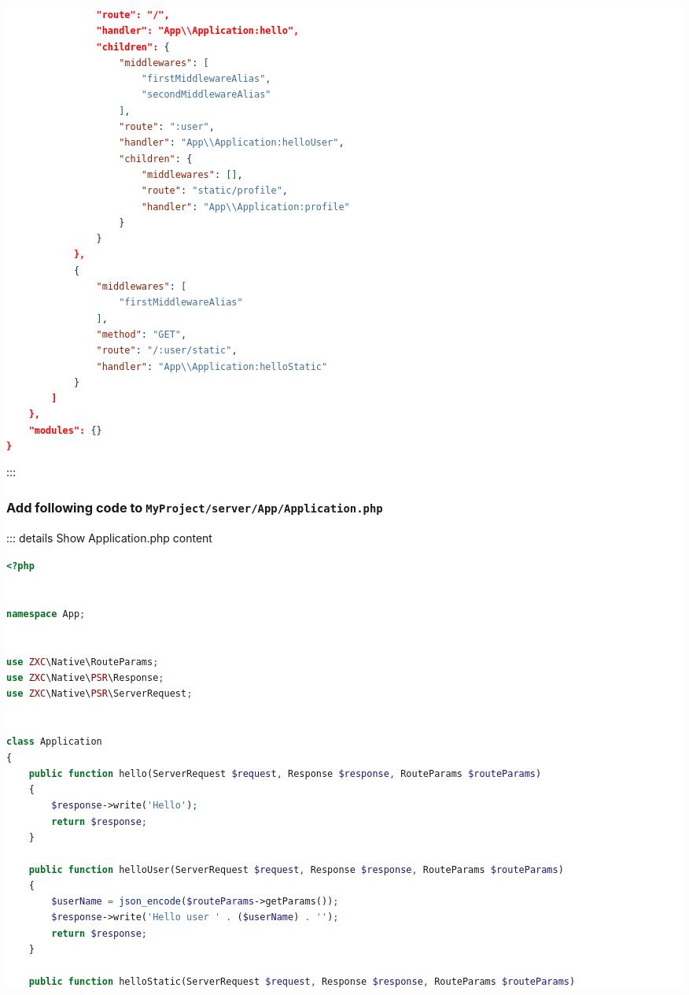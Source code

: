 ```json
                "route": "/",
                "handler": "App\\Application:hello",
                "children": {
                    "middlewares": [
                        "firstMiddlewareAlias",
                        "secondMiddlewareAlias"
                    ],
                    "route": ":user",
                    "handler": "App\\Application:helloUser",
                    "children": {
                        "middlewares": [],
                        "route": "static/profile",
                        "handler": "App\\Application:profile"
                    }
                }
            },
            {
                "middlewares": [
                    "firstMiddlewareAlias"
                ],
                "method": "GET",
                "route": "/:user/static",
                "handler": "App\\Application:helloStatic"
            }
        ]
    },
    "modules": {}
}
```
:::

### Add following code to `MyProject/server/App/Application.php`
::: details Show Application.php content
```php
<?php


namespace App;


use ZXC\Native\RouteParams;
use ZXC\Native\PSR\Response;
use ZXC\Native\PSR\ServerRequest;


class Application
{
    public function hello(ServerRequest $request, Response $response, RouteParams $routeParams)
    {
        $response->write('Hello');
        return $response;
    }

    public function helloUser(ServerRequest $request, Response $response, RouteParams $routeParams)
    {
        $userName = json_encode($routeParams->getParams());
        $response->write('Hello user ' . ($userName) . '');
        return $response;
    }

    public function helloStatic(ServerRequest $request, Response $response, RouteParams $routeParams)
```
